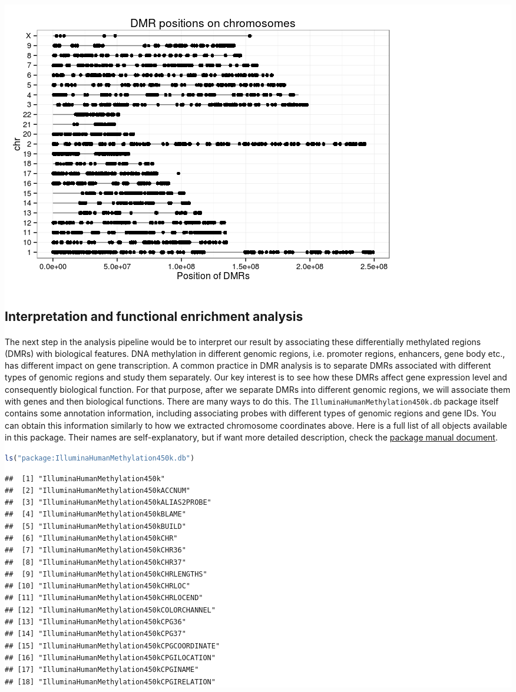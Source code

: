 ![](sm08_methylation_files/figure-html/coord-1.png) 

## Interpretation and functional enrichment analysis
The next step in the analysis pipeline would be to interpret our result by associating these differentially methylated regions (DMRs) with biological features. DNA methylation in different genomic regions, i.e. promoter regions, enhancers, gene body etc., has different impact on gene transcription. A common practice in DMR analysis is to separate DMRs associated with different types of genomic regions and study them separately. Our key interest is to see how these DMRs affect gene expression level and consequently biological function. For that purpose, after we separate DMRs into different genomic regions, we will associate them with genes and then biological functions. There are many ways to do this. The `IlluminaHumanMethylation450k.db` package itself contains some annotation information, including associating probes with different types of genomic regions and gene IDs. You can obtain this information similarly to how we extracted chromosome coordinates above. Here is a full list of all objects available in this package. Their names are self-explanatory, but if want more detailed description, check the [package manual document](http://www.bioconductor.org/packages/release/data/annotation/manuals/IlluminaHumanMethylation450k.db/man/IlluminaHumanMethylation450k.db.pdf). 

```r
ls("package:IlluminaHumanMethylation450k.db")
```

```
##  [1] "IlluminaHumanMethylation450k"                  
##  [2] "IlluminaHumanMethylation450kACCNUM"            
##  [3] "IlluminaHumanMethylation450kALIAS2PROBE"       
##  [4] "IlluminaHumanMethylation450kBLAME"             
##  [5] "IlluminaHumanMethylation450kBUILD"             
##  [6] "IlluminaHumanMethylation450kCHR"               
##  [7] "IlluminaHumanMethylation450kCHR36"             
##  [8] "IlluminaHumanMethylation450kCHR37"             
##  [9] "IlluminaHumanMethylation450kCHRLENGTHS"        
## [10] "IlluminaHumanMethylation450kCHRLOC"            
## [11] "IlluminaHumanMethylation450kCHRLOCEND"         
## [12] "IlluminaHumanMethylation450kCOLORCHANNEL"      
## [13] "IlluminaHumanMethylation450kCPG36"             
## [14] "IlluminaHumanMethylation450kCPG37"             
## [15] "IlluminaHumanMethylation450kCPGCOORDINATE"     
## [16] "IlluminaHumanMethylation450kCPGILOCATION"      
## [17] "IlluminaHumanMethylation450kCPGINAME"          
## [18] "IlluminaHumanMethylation450kCPGIRELATION"      
```